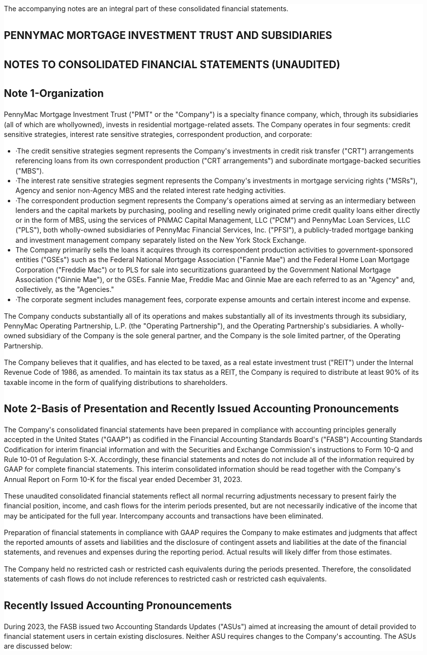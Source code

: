 </tbody>
</table>
<p>The accompanying notes are an integral part of these consolidated financial statements.</p>
<h2>PENNYMAC MORTGAGE INVESTMENT TRUST AND SUBSIDIARIES</h2>
<h2>NOTES TO CONSOLIDATED FINANCIAL STATEMENTS (UNAUDITED)</h2>
<h2>Note 1-Organization</h2>
<p>PennyMac Mortgage Investment Trust ("PMT" or the "Company") is a specialty finance company, which, through its subsidiaries (all of which are whollyowned), invests in residential mortgage-related assets. The Company operates in four segments: credit sensitive strategies, interest rate sensitive strategies, correspondent production, and corporate:</p>
<ul>
<li>·The credit sensitive strategies segment represents the Company's investments in credit risk transfer ("CRT") arrangements referencing loans from its own correspondent production ("CRT arrangements") and subordinate mortgage-backed securities ("MBS").</li>
<li>·The interest rate sensitive strategies segment represents the Company's investments in mortgage servicing rights ("MSRs"), Agency and senior non-Agency MBS and the related interest rate hedging activities.</li>
<li>·The correspondent production segment represents the Company's operations aimed at serving as an intermediary between lenders and the capital markets by purchasing, pooling and reselling newly originated prime credit quality loans either directly or in the form of MBS, using the services of PNMAC Capital Management, LLC ("PCM") and PennyMac Loan Services, LLC ("PLS"), both wholly-owned subsidiaries of PennyMac Financial Services, Inc. ("PFSI"), a publicly-traded mortgage banking and investment management company separately listed on the New York Stock Exchange.</li>
<li>The Company primarily sells the loans it acquires through its correspondent production activities to government-sponsored entities ("GSEs") such as the Federal National Mortgage Association ("Fannie Mae") and the Federal Home Loan Mortgage Corporation ("Freddie Mac") or to PLS for sale into securitizations guaranteed by the Government National Mortgage Association ("Ginnie Mae"), or the GSEs. Fannie Mae, Freddie Mac and Ginnie Mae are each referred to as an "Agency" and, collectively, as the "Agencies."</li>
<li>·The corporate segment includes management fees, corporate expense amounts and certain interest income and expense.</li>
</ul>
<p>The Company conducts substantially all of its operations and makes substantially all of its investments through its subsidiary, PennyMac Operating Partnership, L.P. (the "Operating Partnership"), and the Operating Partnership's subsidiaries. A wholly-owned subsidiary of the Company is the sole general partner, and the Company is the sole limited partner, of the Operating Partnership.</p>
<p>The Company believes that it qualifies, and has elected to be taxed, as a real estate investment trust ("REIT") under the Internal Revenue Code of 1986, as amended. To maintain its tax status as a REIT, the Company is required to distribute at least 90% of its taxable income in the form of qualifying distributions to shareholders.</p>
<h2>Note 2-Basis of Presentation and Recently Issued Accounting Pronouncements</h2>
<p>The Company's consolidated financial statements have been prepared in compliance with accounting principles generally accepted in the United States ("GAAP") as codified in the Financial Accounting Standards Board's ("FASB") Accounting Standards Codification for interim financial information and with the Securities and Exchange Commission's instructions to Form 10-Q and Rule 10-01 of Regulation S-X. Accordingly, these financial statements and notes do not include all of the information required by GAAP for complete financial statements. This interim consolidated information should be read together with the Company's Annual Report on Form 10-K for the fiscal year ended December 31, 2023.</p>
<p>These unaudited consolidated financial statements reflect all normal recurring adjustments necessary to present fairly the financial position, income, and cash flows for the interim periods presented, but are not necessarily indicative of the income that may be anticipated for the full year. Intercompany accounts and transactions have been eliminated.</p>
<p>Preparation of financial statements in compliance with GAAP requires the Company to make estimates and judgments that affect the reported amounts of assets and liabilities and the disclosure of contingent assets and liabilities at the date of the financial statements, and revenues and expenses during the reporting period. Actual results will likely differ from those estimates.</p>
<p>The Company held no restricted cash or restricted cash equivalents during the periods presented. Therefore, the consolidated statements of cash flows do not include references to restricted cash or restricted cash equivalents.</p>
<h2>Recently Issued Accounting Pronouncements</h2>
<p>During 2023, the FASB issued two Accounting Standards Updates ("ASUs") aimed at increasing the amount of detail provided to financial statement users in certain existing disclosures. Neither ASU requires changes to the Company's accounting. The ASUs are discussed below:</p>